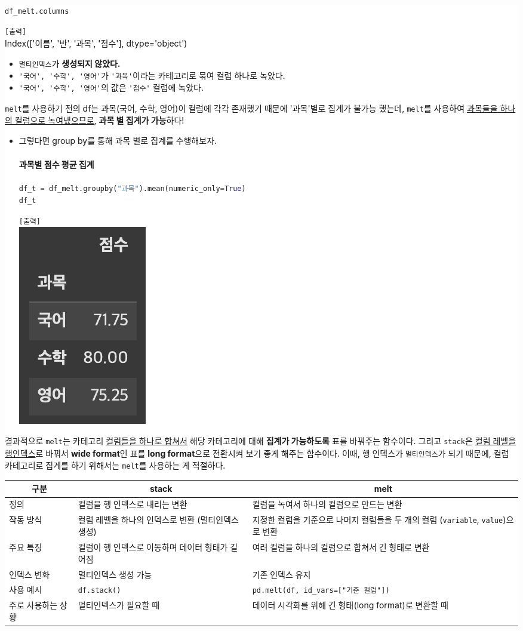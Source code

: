 ```python
df_melt.columns
```
`[출력]`   
Index(['이름', '반', '과목', '점수'], dtype='object')

- `멀티인덱스`가 **생성되지 않았다.**
- `'국어', '수학', '영어'`가 `'과목'`이라는 카테고리로 묶여 컬럼 하나로 녹았다.
- `'국어', '수학', '영어'`의 값은 `'점수'` 컬럼에 녹았다.

`melt`를 사용하기 전의 df는 과목(국어, 수학, 영어)이 컬럼에 각각 존재했기 때문에 '과목'별로 집계가 불가능 했는데,
`melt`를 사용하여 <u>과목들을 하나의 컬럼으로 녹여냈으므로</u>, **과목 별 집계가 가능**하다!

- 그렇다면 group by를 통해 과목 별로 집계를 수행해보자.
  #### 과목별 점수 평균 집계
  ```python
  df_t = df_melt.groupby("과목").mean(numeric_only=True) 
  df_t
  ```
  `[출력]`  
  ![](/images/../images/2025-02-05-23-55-09.png)


결과적으로 `melt`는 카테고리 <u>컬럼들을 하나로 합쳐서</u> 해당 카테고리에 대해 **집계가 가능하도록**
표를 바꿔주는 함수이다. 그리고 `stack`은 <u>컬럼 레벨을 행인덱스</u>로 바꿔서 **wide format**인 표를
**long format**으로 전환시켜 보기 좋게 해주는 함수이다. 이때, 행 인덱스가 `멀티인덱스`가 되기 때문에,
컬럼 카테고리로 집계를 하기 위해서는 `melt`를 사용하는 게 적절하다.

| 구분     | stack | melt |
|----------|----------------|----------------|
| 정의     | 컬럼을 행 인덱스로 내리는 변환 | 컬럼을 녹여서 하나의 컬럼으로 만드는 변환 |
| 작동 방식 | 컬럼 레벨을 하나의 인덱스로 변환 (멀티인덱스 생성) | 지정한 컬럼을 기준으로 나머지 컬럼들을 두 개의 컬럼 (`variable`, `value`)으로 변환 |
| 주요 특징 | 컬럼이 행 인덱스로 이동하며 데이터 형태가 길어짐 | 여러 컬럼을 하나의 컬럼으로 합쳐서 긴 형태로 변환 |
| 인덱스 변화 | 멀티인덱스 생성 가능 | 기존 인덱스 유지 |
| 사용 예시 | `df.stack()` | `pd.melt(df, id_vars=["기준 컬럼"])` |
| 주로 사용하는 상황 | 멀티인덱스가 필요할 때 | 데이터 시각화를 위해 긴 형태(long format)로 변환할 때 |
